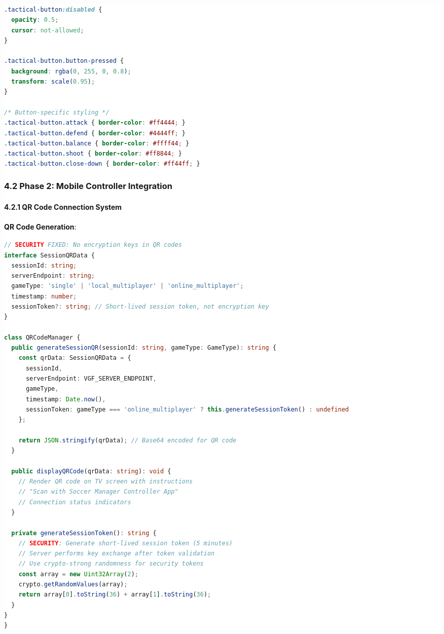 ```css
.tactical-button:disabled {
  opacity: 0.5;
  cursor: not-allowed;
}

.tactical-button.button-pressed {
  background: rgba(0, 255, 0, 0.8);
  transform: scale(0.95);
}

/* Button-specific styling */
.tactical-button.attack { border-color: #ff4444; }
.tactical-button.defend { border-color: #4444ff; }
.tactical-button.balance { border-color: #ffff44; }
.tactical-button.shoot { border-color: #ff8844; }
.tactical-button.close-down { border-color: #ff44ff; }
```

### 4.2 Phase 2: Mobile Controller Integration

#### 4.2.1 QR Code Connection System

**QR Code Generation**:
```typescript
// SECURITY FIXED: No encryption keys in QR codes
interface SessionQRData {
  sessionId: string;
  serverEndpoint: string;
  gameType: 'single' | 'local_multiplayer' | 'online_multiplayer';
  timestamp: number;
  sessionToken?: string; // Short-lived session token, not encryption key
}

class QRCodeManager {
  public generateSessionQR(sessionId: string, gameType: GameType): string {
    const qrData: SessionQRData = {
      sessionId,
      serverEndpoint: VGF_SERVER_ENDPOINT,
      gameType,
      timestamp: Date.now(),
      sessionToken: gameType === 'online_multiplayer' ? this.generateSessionToken() : undefined
    };
    
    return JSON.stringify(qrData); // Base64 encoded for QR code
  }
  
  public displayQRCode(qrData: string): void {
    // Render QR code on TV screen with instructions
    // "Scan with Soccer Manager Controller App"
    // Connection status indicators
  }
  
  private generateSessionToken(): string {
    // SECURITY: Generate short-lived session token (5 minutes)
    // Server performs key exchange after token validation
    // Use crypto-strong randomness for security tokens
    const array = new Uint32Array(2);
    crypto.getRandomValues(array);
    return array[0].toString(36) + array[1].toString(36);
  }
}
}
```
